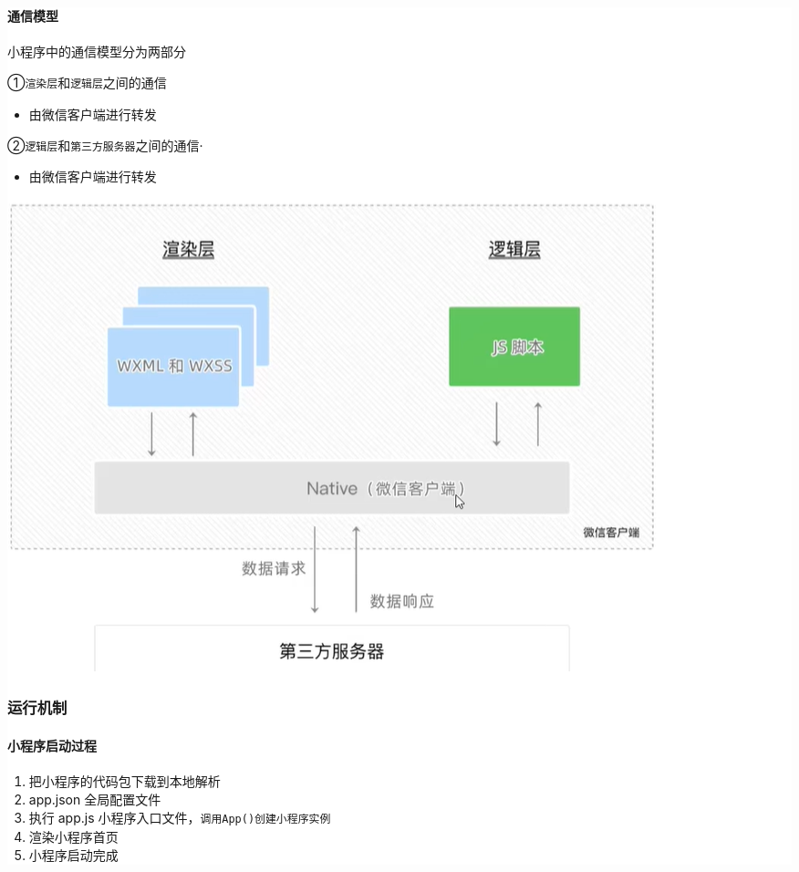 
#### 通信模型

小程序中的通信模型分为两部分

①`渲染层`和`逻辑层`之间的通信

*  由微信客户端进行转发			

②`逻辑层`和`第三方服务器`之间的通信·

* 由微信客户端进行转发

![](1.小程序-初识/image-20221108222720231.png)






### 运行机制

#### 小程序启动过程

1. 把小程序的代码包下载到本地解析
2. app.json 全局配置文件
3. 执行 app.js 小程序入口文件，`调用App()创建小程序实例`
4. 渲染小程序首页
5. 小程序启动完成
